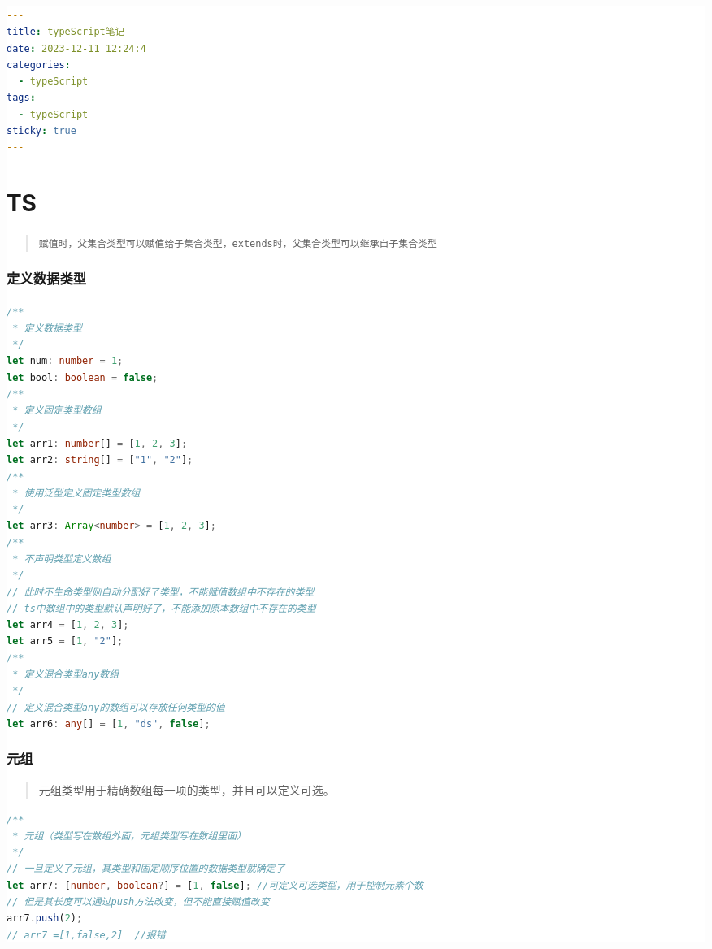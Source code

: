 ```yaml
---
title: typeScript笔记
date: 2023-12-11 12:24:4
categories:
  - typeScript
tags:
  - typeScript
sticky: true
---
```


# TS
> `赋值时，父集合类型可以赋值给子集合类型，extends时，父集合类型可以继承自子集合类型`
### 定义数据类型

```ts
/**
 * 定义数据类型
 */
let num: number = 1;
let bool: boolean = false;
/**
 * 定义固定类型数组
 */
let arr1: number[] = [1, 2, 3];
let arr2: string[] = ["1", "2"];
/**
 * 使用泛型定义固定类型数组
 */
let arr3: Array<number> = [1, 2, 3];
/**
 * 不声明类型定义数组
 */
// 此时不生命类型则自动分配好了类型，不能赋值数组中不存在的类型
// ts中数组中的类型默认声明好了，不能添加原本数组中不存在的类型
let arr4 = [1, 2, 3];
let arr5 = [1, "2"];
/**
 * 定义混合类型any数组
 */
// 定义混合类型any的数组可以存放任何类型的值
let arr6: any[] = [1, "ds", false];
```

### 元组
> 元组类型用于精确数组每一项的类型，并且可以定义可选。
```ts
/**
 * 元组（类型写在数组外面，元组类型写在数组里面）
 */
// 一旦定义了元组，其类型和固定顺序位置的数据类型就确定了
let arr7: [number, boolean?] = [1, false]; //可定义可选类型，用于控制元素个数
// 但是其长度可以通过push方法改变，但不能直接赋值改变
arr7.push(2);
// arr7 =[1,false,2]  //报错
```


  [key: string]: any;
  [username: string]: Person1;
  [P in keyof T]: T[P]
  [key in Keys]: string;